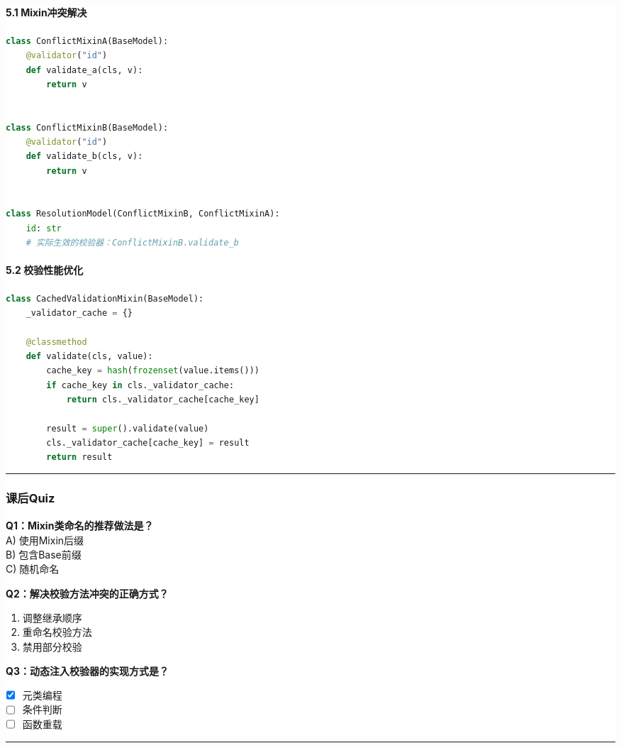 #### **5.1 Mixin冲突解决**

```python
class ConflictMixinA(BaseModel):
    @validator("id")
    def validate_a(cls, v):
        return v


class ConflictMixinB(BaseModel):
    @validator("id")
    def validate_b(cls, v):
        return v


class ResolutionModel(ConflictMixinB, ConflictMixinA):
    id: str
    # 实际生效的校验器：ConflictMixinB.validate_b
```

#### **5.2 校验性能优化**

```python
class CachedValidationMixin(BaseModel):
    _validator_cache = {}

    @classmethod
    def validate(cls, value):
        cache_key = hash(frozenset(value.items()))
        if cache_key in cls._validator_cache:
            return cls._validator_cache[cache_key]

        result = super().validate(value)
        cls._validator_cache[cache_key] = result
        return result
```

---

### **课后Quiz**

**Q1：Mixin类命名的推荐做法是？**  
A) 使用Mixin后缀  
B) 包含Base前缀  
C) 随机命名

**Q2：解决校验方法冲突的正确方式？**

1) 调整继承顺序
2) 重命名校验方法
3) 禁用部分校验

**Q3：动态注入校验器的实现方式是？**

- [x] 元类编程
- [ ] 条件判断
- [ ] 函数重载

---